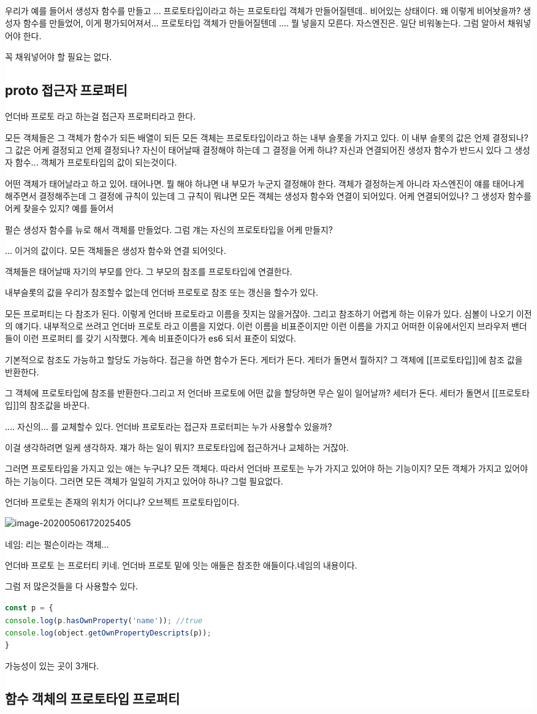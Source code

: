 우리가 예를 들어서 생성자 함수를 만들고 ... 프로토타입이라고 하는 프로토타입 객체가 만들어질텐데.. 비어있는 상태이다. 왜 이렇게 비어놧을까? 생성자 함수를 만들었어, 이게 평가되어져서... 프로토타입 객체가 만들어질텐데 .... 뭘 넣을지 모른다. 자스엔진은. 일단 비워놓는다. 그럼 알아서 채워넣어야 한다. 

꼭 채워넣어야 할 필요는 없다.

## __proto__ 접근자 프로퍼티

언더바 프로토 라고 하는걸 접근자 프로퍼티라고 한다. 

모든 객체들은 그 객체가 함수가 되든 배열이 되든 모든 객체는 프로토타입이라고 하는 내부 슬롯을 가지고 있다. 이 내부 슬롯의 값은 언제 결정되나? 그 값은 어케 결정되고 언제 결정되나? 자신이 태어날때 결정해야 하는데 그 결정을 어케 하냐? 자신과 연결되어진 생성자 함수가 반드시 있다 그 생성자 함수... 객체가 프로토타입의 값이 되는것이다. 

어떤 객체가 태어날라고 하고 있어. 태어나면. 뭘 해야 하냐면 내 부모가 누군지 결정해야 한다. 객체가 결정하는게 아니라 자스엔진이 얘를 태어나게 해주면서 결정해주는데 그 결정에 규칙이 있는데 그 규칙이 뭐냐면 모든 객체는 생성자 함수와 연결이 되어있다. 어케 연결되어있나? 그 생성자 함수를 어케 찾을수 있지? 예를 들어서 

펄슨 생성자 함수를 뉴로 해서 객체를 만들었다. 그럼 걔는 자신의 프로토타입을 어케 만들지?

... 이거의 값이다. 모든 객체들은 생성자 함수와 연결 되어잇다. 

객체들은 태어날때 자기의 부모를 안다. 그 부모의 참조를 프로토타입에 연결한다. 

내부슬롯의 값을 우리가 참조할수 없는데 언더바 프로토로 참조 또는 갱신을 할수가 있다. 

모든 프로퍼티는 다 참조가 된다. 이렇게 언더바 프로토라고 이름을 짓지는 않을거잖아. 그리고 참조하기 어렵게 하는 이유가 있다. 심볼이 나오기 이전의 얘기다. 내부적으로 쓰려고 언더바 프로토 라고 이름을 지었다. 이런 이름을 비표준이지만 이런 이름을 가지고 어떠한 이유에서인지 브라우저 밴더들이 이런 프로퍼티 를 갖기 시작했다. 계속 비표준이다가 es6 되서 표준이 되었다. 

기본적으로 참조도 가능하고 할당도 가능하다. 접근을 하면 함수가 돈다. 게터가 돈다. 게터가 돌면서 뭘하지? 그 객체에 [[프로토타입]]에 참조 값을 반환한다. 

그 객체에 프로토타입에 참조를 반환한다.그리고 저 언더바 프로토에 어떤 값을 할당하면 무슨 일이 일어날까? 세터가 돈다. 세터가 돌면서 [[프로토타입]]의 참조값을 바꾼다. 

.... 자신의... 를 교체할수 있다. 언더바 프로토라는 접근자 프로터피는 누가 사용할수 있을까?

이걸 생각하려면 일케 생각하자. 쟤가 하는 일이 뭐지? 프로토타입에 접근하거나 교체하는 거잖아.

그러면 프로토타입을 가지고 있는 애는 누구냐? 모든 객체다. 따라서 언더바 프로토는 누가 가지고 있어야 하는 기능이지? 모든 객체가 가지고 있어야 하는 기능이다.  그러면 모든 객체가 일일히 가지고 있어야 하나? 그럴 필요없다. 

언더바 프로토는 존재의 위치가 어디냐? 오브젝트 프로토타입이다.

![image-20200506172025405](C:\Users\강호승\AppData\Roaming\Typora\typora-user-images\image-20200506172025405.png) 

네임: 리는 펄슨이라는 객체...

언더바 프로토 는 프로터티 키네. 언더바 프로토 밑에 잇는 애들은 참조한 애들이다.네임의 내용이다.

그럼 저 많은것들을 다 사용할수 있다. 

```js
const p = {
console.log(p.hasOwnProperty('name')); //true
console.log(object.getOwnPropertyDescripts(p));
}
```

가능성이 있는 곳이 3개다. 



## 함수 객체의 프로토타입 프로퍼티
